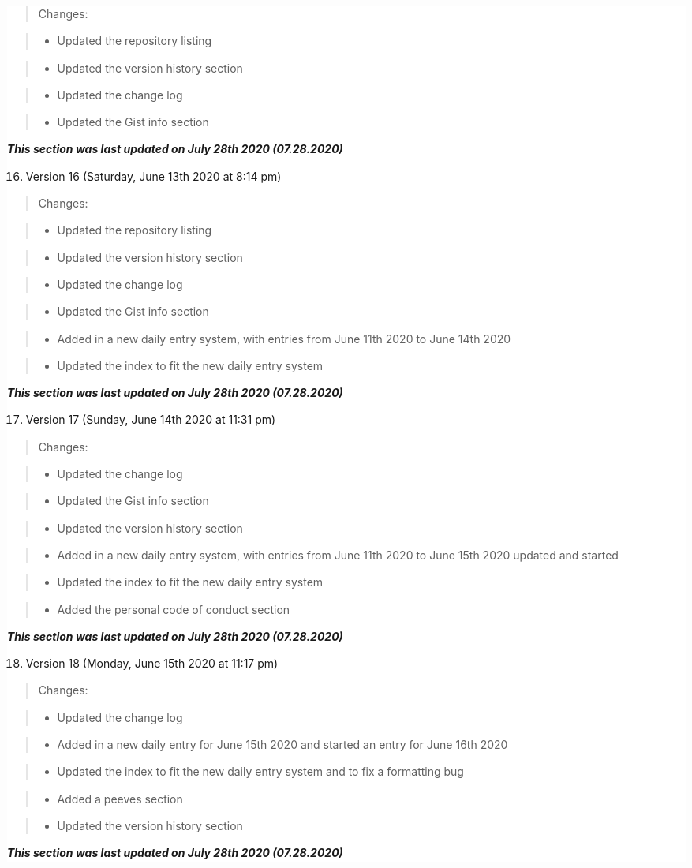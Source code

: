 > Changes:

> * Updated the repository listing

> * Updated the version history section

> * Updated the change log

> * Updated the Gist info section

***This section was last updated on July 28th 2020 (07.28.2020)***

16. Version 16 (Saturday, June 13th 2020 at 8:14 pm)

> Changes:

> * Updated the repository listing

> * Updated the version history section

> * Updated the change log

> * Updated the Gist info section

> * Added in a new daily entry system, with entries from June 11th 2020 to June 14th 2020

> * Updated the index to fit the new daily entry system

***This section was last updated on July 28th 2020 (07.28.2020)***

17. Version 17 (Sunday, June 14th 2020 at 11:31 pm)

> Changes:

> * Updated the change log

> * Updated the Gist info section

> * Updated the version history section

> * Added in a new daily entry system, with entries from June 11th 2020 to June 15th 2020 updated and started

> * Updated the index to fit the new daily entry system

> * Added the personal code of conduct section

***This section was last updated on July 28th 2020 (07.28.2020)***

18. Version 18 (Monday, June 15th 2020 at 11:17 pm)

> Changes:

> * Updated the change log

> * Added in a new daily entry for June 15th 2020 and started an entry for June 16th 2020

> * Updated the index to fit the new daily entry system and to fix a formatting bug

> * Added a peeves section

> * Updated the version history section

***This section was last updated on July 28th 2020 (07.28.2020)***
